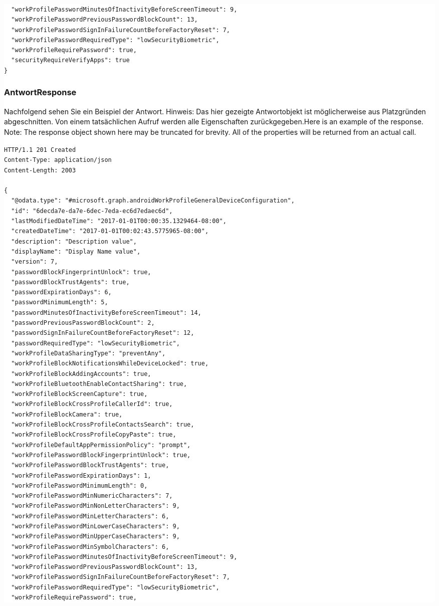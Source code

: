 ``` http
  "workProfilePasswordMinutesOfInactivityBeforeScreenTimeout": 9,
  "workProfilePasswordPreviousPasswordBlockCount": 13,
  "workProfilePasswordSignInFailureCountBeforeFactoryReset": 7,
  "workProfilePasswordRequiredType": "lowSecurityBiometric",
  "workProfileRequirePassword": true,
  "securityRequireVerifyApps": true
}
```

### <a name="response"></a><span data-ttu-id="2c1b5-280">Antwort</span><span class="sxs-lookup"><span data-stu-id="2c1b5-280">Response</span></span>
<span data-ttu-id="2c1b5-p126">Nachfolgend sehen Sie ein Beispiel der Antwort. Hinweis: Das hier gezeigte Antwortobjekt ist möglicherweise aus Platzgründen abgeschnitten. Von einem tatsächlichen Aufruf werden alle Eigenschaften zurückgegeben.</span><span class="sxs-lookup"><span data-stu-id="2c1b5-p126">Here is an example of the response. Note: The response object shown here may be truncated for brevity. All of the properties will be returned from an actual call.</span></span>
``` http
HTTP/1.1 201 Created
Content-Type: application/json
Content-Length: 2003

{
  "@odata.type": "#microsoft.graph.androidWorkProfileGeneralDeviceConfiguration",
  "id": "6decda7e-da7e-6dec-7eda-ec6d7edaec6d",
  "lastModifiedDateTime": "2017-01-01T00:00:35.1329464-08:00",
  "createdDateTime": "2017-01-01T00:02:43.5775965-08:00",
  "description": "Description value",
  "displayName": "Display Name value",
  "version": 7,
  "passwordBlockFingerprintUnlock": true,
  "passwordBlockTrustAgents": true,
  "passwordExpirationDays": 6,
  "passwordMinimumLength": 5,
  "passwordMinutesOfInactivityBeforeScreenTimeout": 14,
  "passwordPreviousPasswordBlockCount": 2,
  "passwordSignInFailureCountBeforeFactoryReset": 12,
  "passwordRequiredType": "lowSecurityBiometric",
  "workProfileDataSharingType": "preventAny",
  "workProfileBlockNotificationsWhileDeviceLocked": true,
  "workProfileBlockAddingAccounts": true,
  "workProfileBluetoothEnableContactSharing": true,
  "workProfileBlockScreenCapture": true,
  "workProfileBlockCrossProfileCallerId": true,
  "workProfileBlockCamera": true,
  "workProfileBlockCrossProfileContactsSearch": true,
  "workProfileBlockCrossProfileCopyPaste": true,
  "workProfileDefaultAppPermissionPolicy": "prompt",
  "workProfilePasswordBlockFingerprintUnlock": true,
  "workProfilePasswordBlockTrustAgents": true,
  "workProfilePasswordExpirationDays": 1,
  "workProfilePasswordMinimumLength": 0,
  "workProfilePasswordMinNumericCharacters": 7,
  "workProfilePasswordMinNonLetterCharacters": 9,
  "workProfilePasswordMinLetterCharacters": 6,
  "workProfilePasswordMinLowerCaseCharacters": 9,
  "workProfilePasswordMinUpperCaseCharacters": 9,
  "workProfilePasswordMinSymbolCharacters": 6,
  "workProfilePasswordMinutesOfInactivityBeforeScreenTimeout": 9,
  "workProfilePasswordPreviousPasswordBlockCount": 13,
  "workProfilePasswordSignInFailureCountBeforeFactoryReset": 7,
  "workProfilePasswordRequiredType": "lowSecurityBiometric",
  "workProfileRequirePassword": true,
```